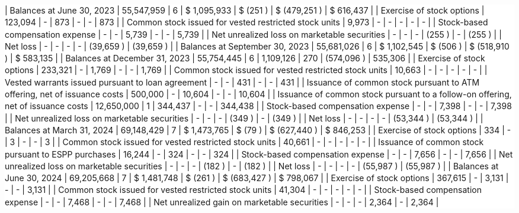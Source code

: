 | Balances at June 30, 2023                                                                   | 55,547,959          | 6                   | $ 1,095,933  | $ (251 )             | $ (479,251 ) | $ 616,437        |
| Exercise of stock options                                                                   | 123,094             | -                   | 873          | -                    | -            | 873              |
| Common stock issued for vested restricted stock units                                       | 9,973               | -                   | -            | -                    | -            | -                |
| Stock-based compensation expense                                                            | -                   | -                   | 5,739        | -                    | -            | 5,739            |
| Net unrealized loss on marketable securities                                                | -                   | -                   | -            | (255 )               | -            | (255 )           |
| Net loss                                                                                    | -                   | -                   | -            | -                    | (39,659 )    | (39,659 )        |
| Balances at September 30, 2023                                                              | 55,681,026          | 6                   | $ 1,102,545  | $ (506 )             | $ (518,910 ) | $ 583,135        |
| Balances at December 31, 2023                                                               | 55,754,445          | 6                   | 1,109,126    | 270                  | (574,096 )   | 535,306          |
| Exercise of stock options                                                                   | 233,321             | -                   | 1,769        | -                    | -            | 1,769            |
| Common stock issued for vested restricted stock units                                       | 10,663              | -                   | -            | -                    | -            | -                |
| Vested warrants issued pursuant to loan agreement                                           | -                   | -                   | 431          | -                    | -            | 431              |
| Issuance of common stock pursuant to ATM offering, net of issuance costs                    | 500,000             | -                   | 10,604       | -                    | -            | 10,604           |
| Issuance of common stock pursuant to a follow-on offering, net of issuance costs            | 12,650,000          | 1                   | 344,437      | -                    | -            | 344,438          |
| Stock-based compensation expense                                                            | -                   | -                   | 7,398        | -                    | -            | 7,398            |
| Net unrealized loss on marketable securities                                                | -                   | -                   | -            | (349 )               | -            | (349 )           |
| Net loss                                                                                    | -                   | -                   | -            | -                    | (53,344 )    | (53,344 )        |
| Balances at March 31, 2024                                                                  | 69,148,429          | 7                   | $ 1,473,765  | $ (79 )              | $ (627,440 ) | $ 846,253        |
| Exercise of stock options                                                                   | 334                 | -                   | 3            | -                    | -            | 3                |
| Common stock issued for vested restricted stock units                                       | 40,661              | -                   | -            | -                    | -            | -                |
| Issuance of common stock pursuant to ESPP purchases                                         | 16,244              | -                   | 324          | -                    | -            | 324              |
| Stock-based compensation expense                                                            | -                   | -                   | 7,656        | -                    | -            | 7,656            |
| Net unrealized loss on marketable securities                                                | -                   | -                   | -            | (182 )               | -            | (182 )           |
| Net loss                                                                                    | -                   | -                   | -            | -                    | (55,987 )    | (55,987 )        |
| Balances at June 30, 2024                                                                   | 69,205,668          | 7                   | $ 1,481,748  | $ (261 )             | $ (683,427 ) | $ 798,067        |
| Exercise of stock options                                                                   | 367,615             | -                   | 3,131        | -                    | -            | 3,131            |
| Common stock issued for vested restricted stock units                                       | 41,304              | -                   | -            | -                    | -            | -                |
| Stock-based compensation expense                                                            | -                   | -                   | 7,468        | -                    | -            | 7,468            |
| Net unrealized gain on marketable securities                                                | -                   | -                   | -            | 2,364                | -            | 2,364            |